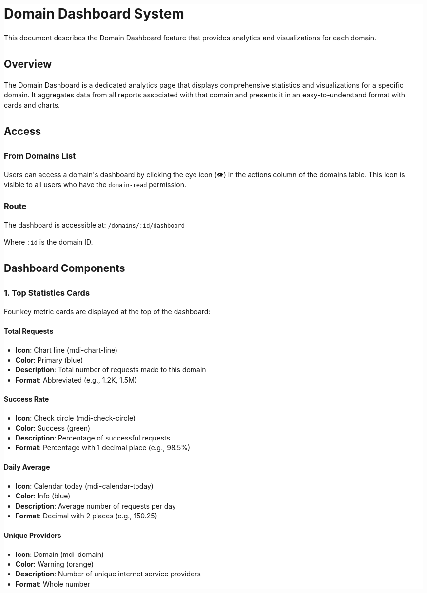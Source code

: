 # Domain Dashboard System

This document describes the Domain Dashboard feature that provides analytics and visualizations for each domain.

## Overview

The Domain Dashboard is a dedicated analytics page that displays comprehensive statistics and visualizations for a specific domain. It aggregates data from all reports associated with that domain and presents it in an easy-to-understand format with cards and charts.

## Access

### From Domains List
Users can access a domain's dashboard by clicking the eye icon (👁️) in the actions column of the domains table. This icon is visible to all users who have the `domain-read` permission.

### Route
The dashboard is accessible at: `/domains/:id/dashboard`

Where `:id` is the domain ID.

## Dashboard Components

### 1. Top Statistics Cards

Four key metric cards are displayed at the top of the dashboard:

#### Total Requests
- **Icon**: Chart line (mdi-chart-line)
- **Color**: Primary (blue)
- **Description**: Total number of requests made to this domain
- **Format**: Abbreviated (e.g., 1.2K, 1.5M)

#### Success Rate
- **Icon**: Check circle (mdi-check-circle)
- **Color**: Success (green)
- **Description**: Percentage of successful requests
- **Format**: Percentage with 1 decimal place (e.g., 98.5%)

#### Daily Average
- **Icon**: Calendar today (mdi-calendar-today)
- **Color**: Info (blue)
- **Description**: Average number of requests per day
- **Format**: Decimal with 2 places (e.g., 150.25)

#### Unique Providers
- **Icon**: Domain (mdi-domain)
- **Color**: Warning (orange)
- **Description**: Number of unique internet service providers
- **Format**: Whole number
